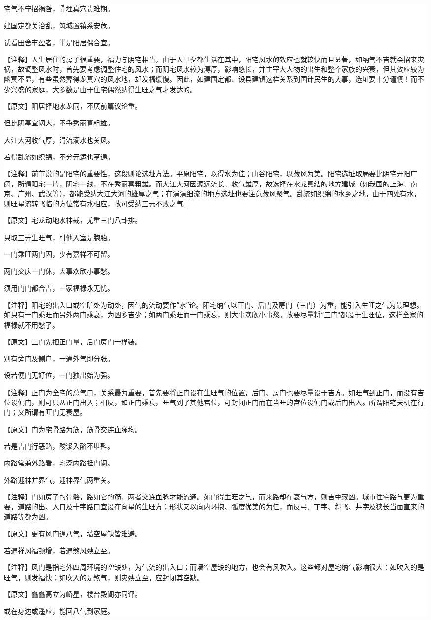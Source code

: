 宅气不宁招祸咎，骨埋真穴贵难期。  

建国定都关治乱，筑城置镇系安危。  

试看田舍丰盈者，半是阳居偶合宜。  

【注释】人生居住的房子很重要，福力与阴宅相当。由于人旦夕都生活在其中，阳宅风水的效应也就较快而且显著，如纳气不吉就会招来灾祸，故调整风水时，首先要考虑调整住宅的风水；而阴宅风水较为溥厚，影响悠长，并主宰大人物的出生和整个家族的兴衰，但其效应较为幽冥不显，有些虽然葬得龙真穴的风水地，却发福缓慢。因此，如建国定都、设县建镇这样关系到国计民生的大事，选址要十分谨慎！而不少兴盛的家庭，大多数是由于住宅偶然纳得生旺之气才发达的。  

【原文】阳居择地水龙同，不厌前篇议论重。  

但比阴基宜阔大，不争秀丽喜粗雄。  

大江大河收气厚，涓流滴水也关风。  

若得乱流如织锦，不分元运也亨通。  

【注释】前节说的是阳宅的重要性，这段则论选址方法。平原阳宅，以得水为佳；山谷阳宅，以藏风为美。阳宅选址取局要比阴宅开阳广阔，所谓阳宅一片，阴宅一线，不在秀丽喜粗雄。而大江大河因源远流长、收气雄厚，故选择在水龙真结的地方建城（如我国的上海、南京、广州、武汉等），都能受纳大江大河的雄厚之气；在涓涓细流的地方选址也要注意藏风聚气。乱流如织绵的水乡之地，由于四处有水，则旺星流转飞临的方位常有水相应，故可受纳三元不败之气。  

【原文】宅龙动地水神裁，尤重三门八卦排。  

只取三元生旺气，引他入室是胞胎。  

一门乘旺两门囚，少有嘉祥不可留。  

两门交庆一门休，大事欢欣小事愁。  

须用门门都合吉，一家福禄永无忧。  

【注释】阳宅的出入口或空旷处为动处，因气的流动要作“水”论。阳宅纳气以正门、后门及房门（三门）为重，能引入生旺之气为最理想。如只有一门乘旺而另外两门乘衰，为凶多吉少；如两门乘旺而一门乘衰，则大事欢欣小事愁。故要尽量将“三门”都设于生旺位，这样全家的福禄就不用愁了。  

【原文】三门先把正门量，后门房门一样装。  

别有旁门及侧户，一通外气即分张。  

设若便门无好位，一门独出始为强。  

【注释】正门为全宅的总气口，关系最为重要，首先要将正门设在生旺气的位置，后门、房门也要尽量设于吉方。如旺气到正门，而没有吉位设偏门，则可只从正门出入；相反，如正门乘衰，旺气到了其他宫位，可封闭正门而在当旺的宫位设偏门或后门出入。所谓阳宅天机在行门；又所谓有旺门无衰屋。  

【原文】门为宅骨路为筋，筋骨交连血脉均。  

若是吉门行恶路，酸浆入酪不堪斟。  

内路常兼外路看，宅深内路抵门阑。  

外路迎神并界气，迎神界气两重关。  

【注释】门如房子的骨骼，路如它的筋，两者交连血脉才能流通。如门得生旺之气，而来路却在衰气方，则吉中藏凶。城市住宅路气更为重要，道路的出、入口及十字路口宜设在向星的生旺方；形状又以向内环抱、弧度优美的为佳，而反弓、丁字、斜飞、井字及狭长当面直来的道路等都为凶。  

【原文】更有风门通八气，墙空屋缺皆难避。  

若遇祥风福顿增，若遇煞风殃立至。  

【注释】风门是指宅外四周环境的空缺处，为气流的出入口；而墙空屋缺的地方，也会有风吹入。这些都对屋宅纳气影响很大：如吹入的是旺气，则发福快；如吹入的是煞气，则灾殃立至，应封闭其空缺。  

【原文】矗矗高立为峤星，楼台殿阁亦同评。  

或在身边或遥应，能回八气到家庭。  

